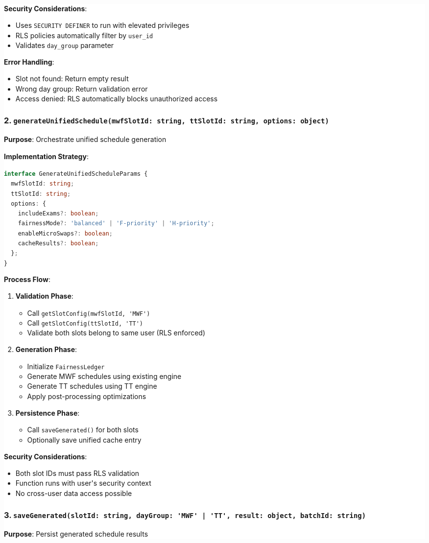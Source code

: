 **Security Considerations**:
- Uses `SECURITY DEFINER` to run with elevated privileges
- RLS policies automatically filter by `user_id`
- Validates `day_group` parameter

**Error Handling**:
- Slot not found: Return empty result
- Wrong day group: Return validation error
- Access denied: RLS automatically blocks unauthorized access

### 2. `generateUnifiedSchedule(mwfSlotId: string, ttSlotId: string, options: object)`

**Purpose**: Orchestrate unified schedule generation

**Implementation Strategy**:
```typescript
interface GenerateUnifiedScheduleParams {
  mwfSlotId: string;
  ttSlotId: string;
  options: {
    includeExams?: boolean;
    fairnessMode?: 'balanced' | 'F-priority' | 'H-priority';
    enableMicroSwaps?: boolean;
    cacheResults?: boolean;
  };
}
```

**Process Flow**:
1. **Validation Phase**:
   - Call `getSlotConfig(mwfSlotId, 'MWF')`
   - Call `getSlotConfig(ttSlotId, 'TT')`
   - Validate both slots belong to same user (RLS enforced)

2. **Generation Phase**:
   - Initialize `FairnessLedger`
   - Generate MWF schedules using existing engine
   - Generate TT schedules using TT engine
   - Apply post-processing optimizations

3. **Persistence Phase**:
   - Call `saveGenerated()` for both slots
   - Optionally save unified cache entry

**Security Considerations**:
- Both slot IDs must pass RLS validation
- Function runs with user's security context
- No cross-user data access possible

### 3. `saveGenerated(slotId: string, dayGroup: 'MWF' | 'TT', result: object, batchId: string)`

**Purpose**: Persist generated schedule results
